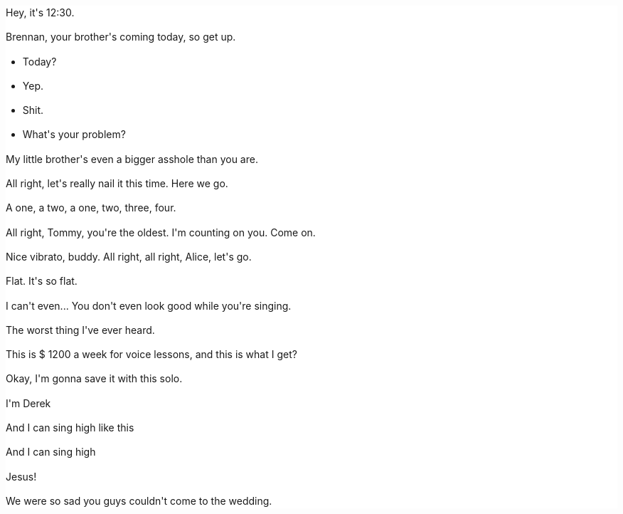  
Hey, it's 12:30.

  
Brennan, your brother's
coming today, so get up.

  
- Today?
- Yep.

  
- Shit.
- What's your problem?

  
My little brother's even
a bigger asshole than you are.

  
All right, let's really nail it this time.
Here we go.

  
A one, a two, a one, two, three, four.

  
All right, Tommy, you're the oldest.
I'm counting on you. Come on.

  
Nice vibrato, buddy.
All right, all right, Alice, let's go.

  
Flat. It's so flat.

  
I can't even... You don't even
look good while you're singing.

  
The worst thing I've ever heard.

  
This is $ 1200 a week for
voice lessons, and this is what I get?

  
Okay, I'm gonna save it
with this solo.

  
I'm Derek

  
And I can sing high like this

  
And I can sing high

  
Jesus!

  
We were so sad you guys
couldn't come to the wedding.
